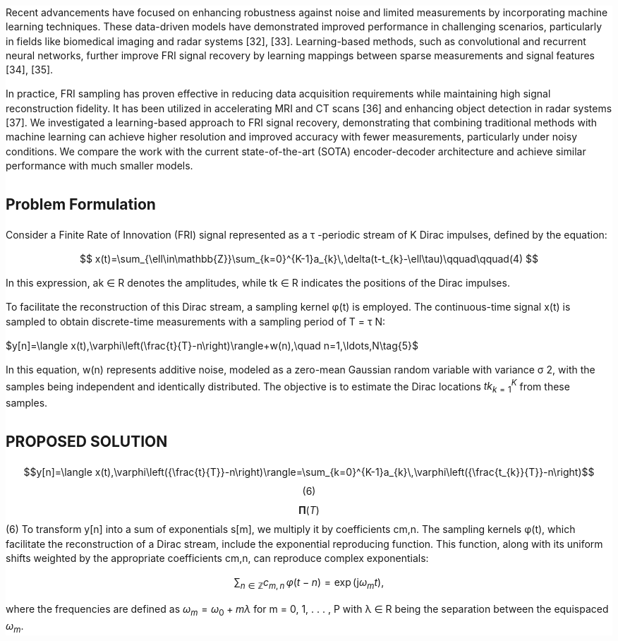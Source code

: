 Recent advancements have focused on enhancing robustness against noise and limited measurements by incorporating machine learning techniques. These data-driven models have demonstrated improved performance in challenging scenarios, particularly in fields like biomedical imaging and radar systems [32], [33]. Learning-based methods, such as convolutional and recurrent neural networks, further improve FRI signal recovery by learning mappings between sparse measurements and signal features [34], [35].

In practice, FRI sampling has proven effective in reducing data acquisition requirements while maintaining high signal reconstruction fidelity. It has been utilized in accelerating MRI
and CT scans [36] and enhancing object detection in radar systems [37]. We investigated a learning-based approach to FRI signal recovery, demonstrating that combining traditional methods with machine learning can achieve higher resolution and improved accuracy with fewer measurements, particularly under noisy conditions. We compare the work with the current state-of-the-art (SOTA) encoder-decoder architecture and achieve similar performance with much smaller models.

## Problem Formulation

Consider a Finite Rate of Innovation (FRI) signal represented as a τ -periodic stream of K Dirac impulses, defined by the equation:

$$
x(t)=\sum_{\ell\in\mathbb{Z}}\sum_{k=0}^{K-1}a_{k}\,\delta(t-t_{k}-\ell\tau)\qquad\qquad(4)
$$

In this expression, ak ∈ R denotes the amplitudes, while tk ∈
R indicates the positions of the Dirac impulses.

To facilitate the reconstruction of this Dirac stream, a sampling kernel φ(t) is employed. The continuous-time signal x(t) is sampled to obtain discrete-time measurements with a sampling period of T = τ N:

$`y[n]=\langle x(t),\varphi\left(\frac{t}{T}-n\right)\rangle+w(n),\quad n=1,\ldots,N\tag{5}`$

In this equation, w(n) represents additive noise, modeled as a zero-mean Gaussian random variable with variance σ 2, with the samples being independent and identically distributed. The objective is to estimate the Dirac locations $tk^{K}_{k=1}$ 
from these samples.

## PROPOSED SOLUTION

$$y[n]=\langle x(t),\varphi\left({\frac{t}{T}}-n\right)\rangle=\sum_{k=0}^{K-1}a_{k}\,\varphi\left({\frac{t_{k}}{T}}-n\right)$$
$$(6)$$
$$\mathbf{\Pi}(T)$$
(6)
To transform y[n] into a sum of exponentials s[m], we multiply it by coefficients cm,n. The sampling kernels φ(t), which facilitate the reconstruction of a Dirac stream, include the exponential reproducing function. This function, along with its uniform shifts weighted by the appropriate coefficients cm,n, can reproduce complex exponentials:

$$\sum_{n\in\mathbb{Z}}c_{m,n}\,\varphi(t-n)=\exp(\mathrm{j}\omega_{m}t),$$

where the frequencies are defined as $ω_m = ω_0 + mλ$ for m = 0, 1, . . . , P with λ ∈ R being the separation between the equispaced $ω_m$.
